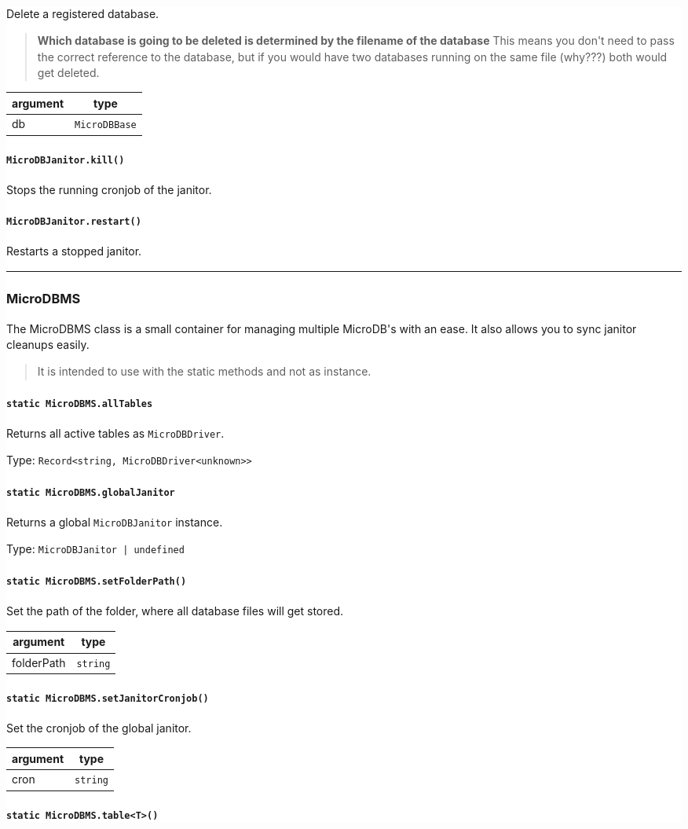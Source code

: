 Delete a registered database.

> **Which database is going to be deleted is determined by the filename of the database** This means you don't need to pass the correct reference to the database, but if you would have two databases running on the same file (why???) both would get deleted.

| argument | type          |
| -------- | ------------- |
| db       | `MicroDBBase` |

#### `MicroDBJanitor.kill()`

Stops the running cronjob of the janitor.

#### `MicroDBJanitor.restart()`

Restarts a stopped janitor.

***

### MicroDBMS

The MicroDBMS class is a small container for managing multiple MicroDB's with an ease. It also allows you to sync janitor cleanups easily.

> It is intended to use with the static methods and not as instance.

#### `static MicroDBMS.allTables`

Returns all active tables as `MicroDBDriver`.

Type: `Record<string, MicroDBDriver<unknown>>`

#### `static MicroDBMS.globalJanitor`

Returns a global `MicroDBJanitor` instance.

Type: `MicroDBJanitor | undefined`

#### `static MicroDBMS.setFolderPath()`

Set the path of the folder, where all database files will get stored.

| argument   | type     |
| ---------- | -------- |
| folderPath | `string` |

#### `static MicroDBMS.setJanitorCronjob()`

Set the cronjob of the global janitor.

| argument | type     |
| -------- | -------- |
| cron     | `string` |

#### `static MicroDBMS.table<T>()`
